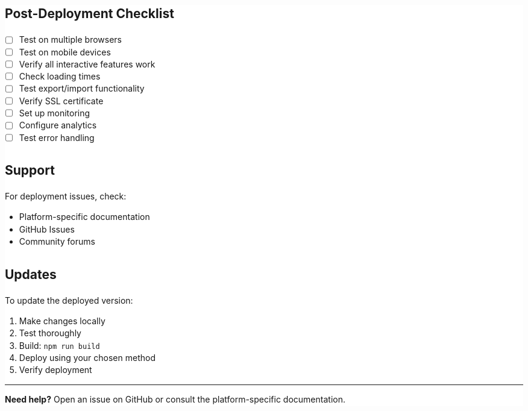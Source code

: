 ## Post-Deployment Checklist

- [ ] Test on multiple browsers
- [ ] Test on mobile devices
- [ ] Verify all interactive features work
- [ ] Check loading times
- [ ] Test export/import functionality
- [ ] Verify SSL certificate
- [ ] Set up monitoring
- [ ] Configure analytics
- [ ] Test error handling

## Support

For deployment issues, check:
- Platform-specific documentation
- GitHub Issues
- Community forums

## Updates

To update the deployed version:

1. Make changes locally
2. Test thoroughly
3. Build: `npm run build`
4. Deploy using your chosen method
5. Verify deployment

---

**Need help?** Open an issue on GitHub or consult the platform-specific documentation.

